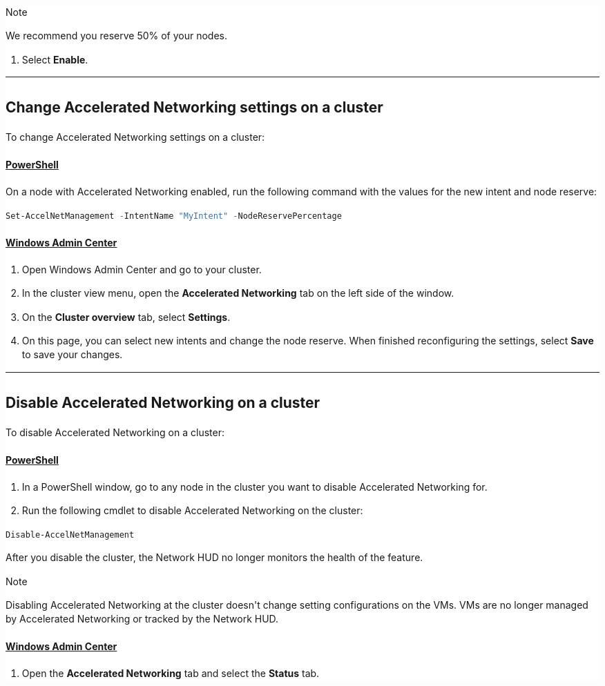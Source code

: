    >[!NOTE]
   >We recommend you reserve 50% of your nodes.

1. Select **Enable**.

---

## Change Accelerated Networking settings on a cluster

To change Accelerated Networking settings on a cluster:

#### [PowerShell](#tab/powershell)

On a node with Accelerated Networking enabled, run the following command with the values for the new intent and node reserve:

```powershell
Set-AccelNetManagement -IntentName "MyIntent" -NodeReservePercentage
```

#### [Windows Admin Center](#tab/wac)

1. Open Windows Admin Center and go to your cluster.

1. In the cluster view menu, open the **Accelerated Networking** tab on the left side of the window.

1. On the **Cluster overview** tab, select **Settings**.

1. On this page, you can select new intents and change the node reserve. When finished reconfiguring the settings, select **Save** to save your changes.

---

## Disable Accelerated Networking on a cluster

To disable Accelerated Networking on a cluster:

#### [PowerShell](#tab/powershell)

1. In a PowerShell window, go to any node in the cluster you want to disable Accelerated Networking for.

1. Run the following cmdlet to disable Accelerated Networking on the cluster:

  ```powershell
  Disable-AccelNetManagement 
  ```

After you disable the cluster, the Network HUD no longer monitors the health of the feature.

>[!NOTE]
>Disabling Accelerated Networking at the cluster doesn't change setting configurations on the VMs. VMs are no longer managed by Accelerated Networking or tracked by the Network HUD.

#### [Windows Admin Center](#tab/wac)

1. Open the **Accelerated Networking** tab and select the **Status** tab.
